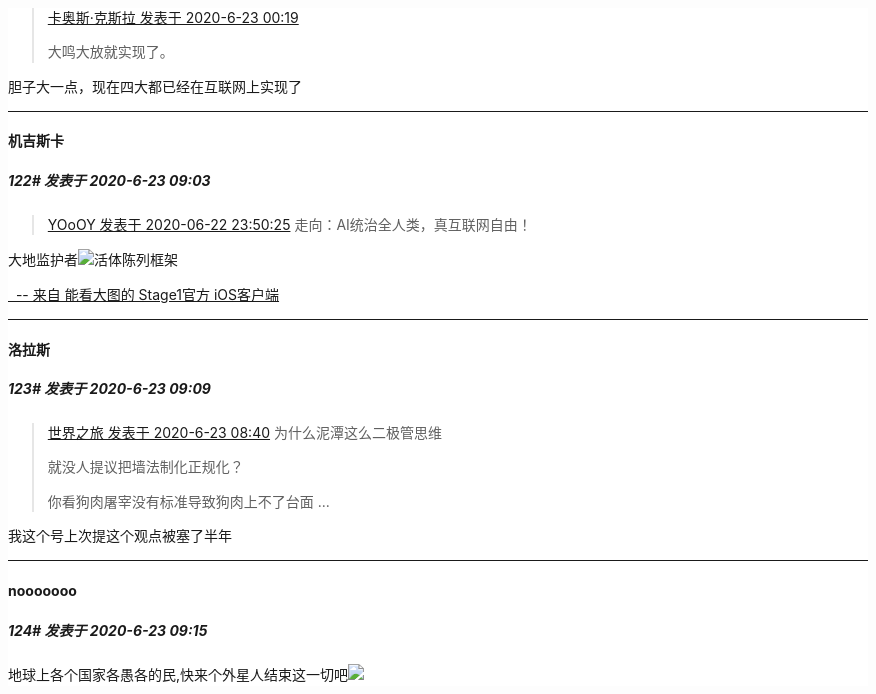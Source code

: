 <blockquote><a href="httphttps://bbs.saraba1st.com/2b/forum.php?mod=redirect&amp;goto=findpost&amp;pid=47912233&amp;ptid=1943434" target="_blank">卡奥斯·克斯拉 发表于 2020-6-23 00:19</a>

大鸣大放就实现了。</blockquote>
胆子大一点，现在四大都已经在互联网上实现了







-----

####  机吉斯卡  
##### 122#       发表于 2020-6-23 09:03



<blockquote><a href="httphttps://bbs.saraba1st.com/2b/forum.php?mod=redirect&amp;goto=findpost&amp;pid=47911859&amp;ptid=1943434" target="_blank">YOoOY 发表于 2020-06-22 23:50:25</a>
走向：AI统治全人类，真互联网自由！</blockquote>大地监护者<img src="https://static.saraba1st.com/image/smiley/face2017/067.png" referrerpolicy="no-referrer">活体陈列框架

[  -- 来自 能看大图的 Stage1官方 iOS客户端](https://itunes.apple.com/fi/app/saraba1st/id1221237470?mt=8)







-----

####  洛拉斯  
##### 123#       发表于 2020-6-23 09:09



<blockquote><a href="httphttps://bbs.saraba1st.com/2b/forum.php?mod=redirect&amp;goto=findpost&amp;pid=47914398&amp;ptid=1943434" target="_blank">世界之旅 发表于 2020-6-23 08:40</a>
为什么泥潭这么二极管思维

就没人提议把墙法制化正规化？

你看狗肉屠宰没有标准导致狗肉上不了台面 ...</blockquote>
我这个号上次提这个观点被塞了半年







-----

####  nooooooo  
##### 124#       发表于 2020-6-23 09:15




地球上各个国家各愚各的民,快来个外星人结束这一切吧<img src="https://static.saraba1st.com/image/smiley/face2017/049.png" referrerpolicy="no-referrer">



